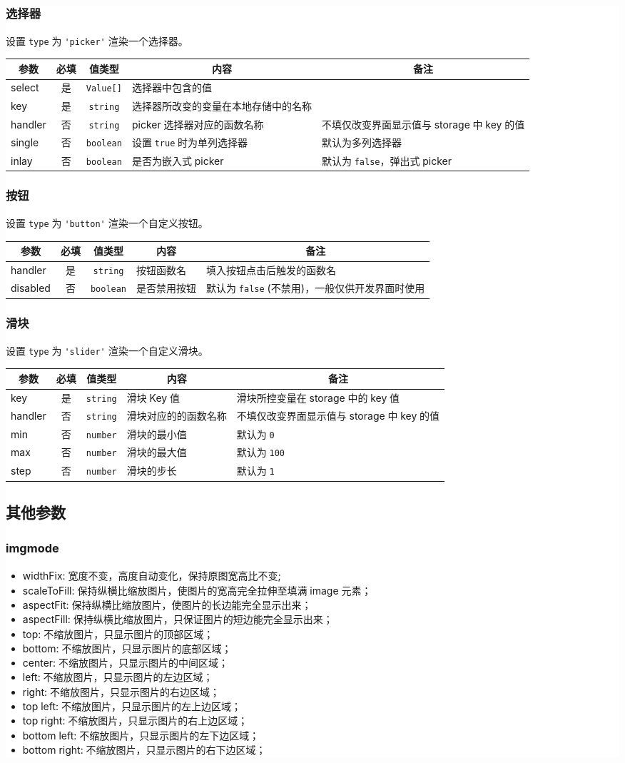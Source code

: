 ### 选择器

设置 `type` 为 `'picker'` 渲染一个选择器。

| 参数    | 必填 |  值类型   | 内容                                 | 备注                                       |
| ------- | :--: | :-------: | ------------------------------------ | ------------------------------------------ |
| select  |  是  | `Value[]` | 选择器中包含的值                     |                                            |
| key     |  是  | `string`  | 选择器所改变的变量在本地存储中的名称 |                                            |
| handler |  否  | `string`  | picker 选择器对应的函数名称          | 不填仅改变界面显示值与 storage 中 key 的值 |
| single  |  否  | `boolean` | 设置 `true` 时为单列选择器           | 默认为多列选择器                           |
| inlay   |  否  | `boolean` | 是否为嵌入式 picker                  | 默认为 `false`，弹出式 picker              |

### 按钮

设置 `type` 为 `'button'` 渲染一个自定义按钮。

| 参数     | 必填 |  值类型   | 内容         | 备注                                            |
| -------- | :--: | :-------: | ------------ | ----------------------------------------------- |
| handler  |  是  | `string`  | 按钮函数名   | 填入按钮点击后触发的函数名                      |
| disabled |  否  | `boolean` | 是否禁用按钮 | 默认为 `false` (不禁用)，一般仅供开发界面时使用 |

### 滑块

设置 `type` 为 `'slider'` 渲染一个自定义滑块。

| 参数    | 必填 |  值类型  | 内容                 | 备注                                       |
| ------- | :--: | :------: | -------------------- | ------------------------------------------ |
| key     |  是  | `string` | 滑块 Key 值          | 滑块所控变量在 storage 中的 key 值         |
| handler |  否  | `string` | 滑块对应的的函数名称 | 不填仅改变界面显示值与 storage 中 key 的值 |
| min     |  否  | `number` | 滑块的最小值         | 默认为 `0`                                 |
| max     |  否  | `number` | 滑块的最大值         | 默认为 `100`                               |
| step    |  否  | `number` | 滑块的步长           | 默认为 `1`                                 |

## 其他参数

### imgmode

- widthFix: 宽度不变，高度自动变化，保持原图宽高比不变;
- scaleToFill: 保持纵横比缩放图片，使图片的宽高完全拉伸至填满 image 元素；
- aspectFit: 保持纵横比缩放图片，使图片的长边能完全显示出来；
- aspectFill: 保持纵横比缩放图片，只保证图片的短边能完全显示出来；
- top: 不缩放图片，只显示图片的顶部区域；
- bottom: 不缩放图片，只显示图片的底部区域；
- center: 不缩放图片，只显示图片的中间区域；
- left: 不缩放图片，只显示图片的左边区域；
- right: 不缩放图片，只显示图片的右边区域；
- top left: 不缩放图片，只显示图片的左上边区域；
- top right: 不缩放图片，只显示图片的右上边区域；
- bottom left: 不缩放图片，只显示图片的左下边区域；
- bottom right: 不缩放图片，只显示图片的右下边区域；
